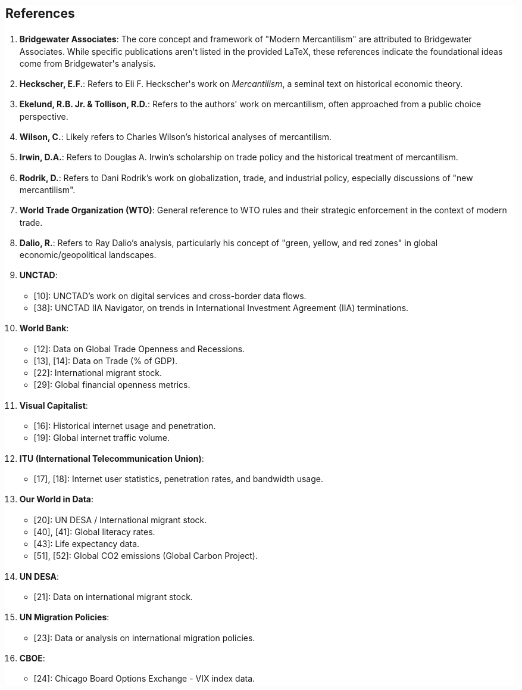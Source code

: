 

## References

1. **Bridgewater Associates**: The core concept and framework of "Modern Mercantilism" are attributed to Bridgewater Associates. While specific publications aren't listed in the provided LaTeX, these references indicate the foundational ideas come from Bridgewater's analysis.

2. **Heckscher, E.F.**: Refers to Eli F. Heckscher's work on *Mercantilism*, a seminal text on historical economic theory.

3. **Ekelund, R.B. Jr. & Tollison, R.D.**: Refers to the authors' work on mercantilism, often approached from a public choice perspective.

4. **Wilson, C.**: Likely refers to Charles Wilson’s historical analyses of mercantilism.

5. **Irwin, D.A.**: Refers to Douglas A. Irwin’s scholarship on trade policy and the historical treatment of mercantilism.

6. **Rodrik, D.**: Refers to Dani Rodrik’s work on globalization, trade, and industrial policy, especially discussions of "new mercantilism".

7. **World Trade Organization (WTO)**: General reference to WTO rules and their strategic enforcement in the context of modern trade.

8. **Dalio, R.**: Refers to Ray Dalio’s analysis, particularly his concept of "green, yellow, and red zones" in global economic/geopolitical landscapes.

9. **UNCTAD**:
    - [10]: UNCTAD’s work on digital services and cross-border data flows.
    - [38]: UNCTAD IIA Navigator, on trends in International Investment Agreement (IIA) terminations.

10. **World Bank**:
    - [12]: Data on Global Trade Openness and Recessions.
    - [13], [14]: Data on Trade (% of GDP).
    - [22]: International migrant stock.
    - [29]: Global financial openness metrics.

11. **Visual Capitalist**:
    - [16]: Historical internet usage and penetration.
    - [19]: Global internet traffic volume.

12. **ITU (International Telecommunication Union)**:
    - [17], [18]: Internet user statistics, penetration rates, and bandwidth usage.

13. **Our World in Data**:
    - [20]: UN DESA / International migrant stock.
    - [40], [41]: Global literacy rates.
    - [43]: Life expectancy data.
    - [51], [52]: Global CO2 emissions (Global Carbon Project).

14. **UN DESA**:
    - [21]: Data on international migrant stock.

15. **UN Migration Policies**:
    - [23]: Data or analysis on international migration policies.

16. **CBOE**:
    - [24]: Chicago Board Options Exchange - VIX index data.
